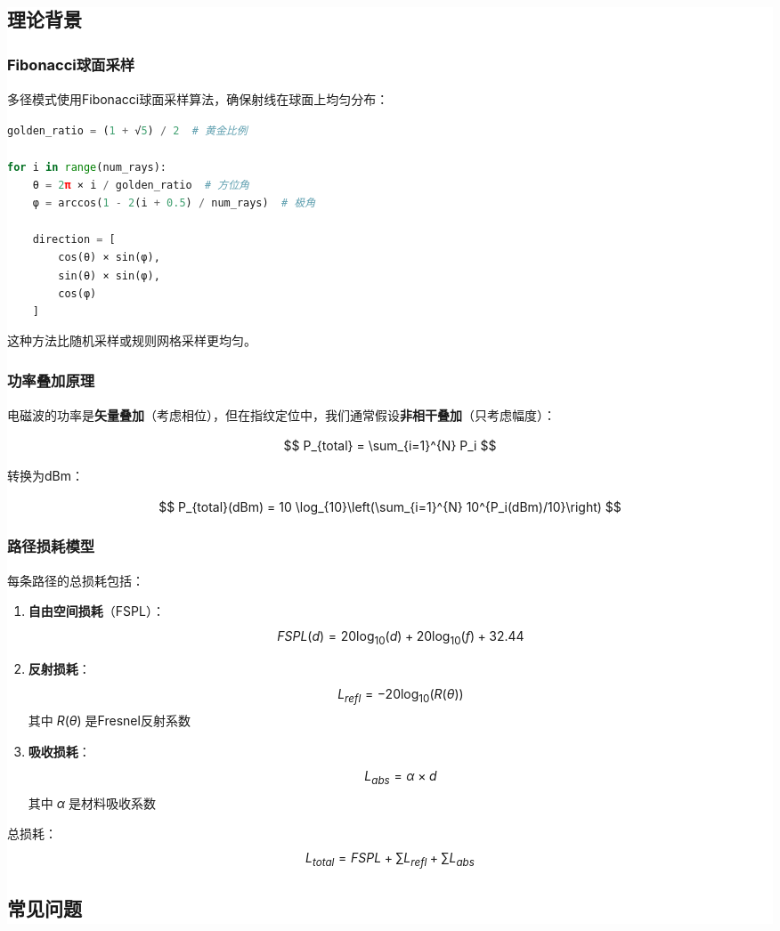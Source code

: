 ## 理论背景

### Fibonacci球面采样

多径模式使用Fibonacci球面采样算法，确保射线在球面上均匀分布：

```python
golden_ratio = (1 + √5) / 2  # 黄金比例

for i in range(num_rays):
    θ = 2π × i / golden_ratio  # 方位角
    φ = arccos(1 - 2(i + 0.5) / num_rays)  # 极角

    direction = [
        cos(θ) × sin(φ),
        sin(θ) × sin(φ),
        cos(φ)
    ]
```

这种方法比随机采样或规则网格采样更均匀。

### 功率叠加原理

电磁波的功率是**矢量叠加**（考虑相位），但在指纹定位中，我们通常假设**非相干叠加**（只考虑幅度）：

$$
P_{total} = \sum_{i=1}^{N} P_i
$$

转换为dBm：

$$
P_{total}(dBm) = 10 \log_{10}\left(\sum_{i=1}^{N} 10^{P_i(dBm)/10}\right)
$$

### 路径损耗模型

每条路径的总损耗包括：

1. **自由空间损耗**（FSPL）：
   $$FSPL(d) = 20\log_{10}(d) + 20\log_{10}(f) + 32.44$$

2. **反射损耗**：
   $$L_{refl} = -20\log_{10}(R(\theta))$$
   其中 $R(\theta)$ 是Fresnel反射系数

3. **吸收损耗**：
   $$L_{abs} = \alpha \times d$$
   其中 $\alpha$ 是材料吸收系数

总损耗：
$$L_{total} = FSPL + \sum L_{refl} + \sum L_{abs}$$

## 常见问题
